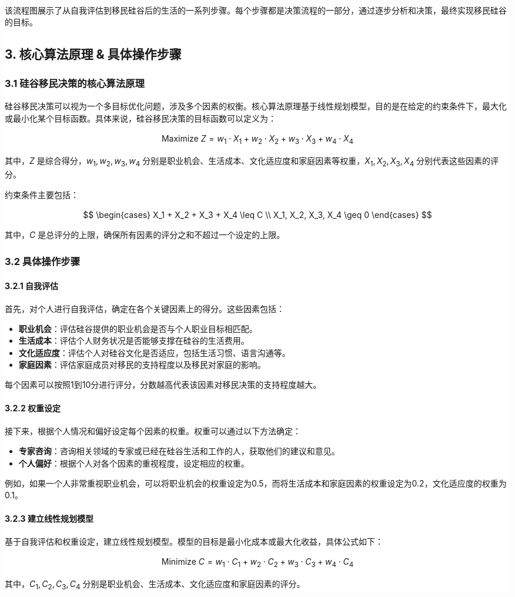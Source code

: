 该流程图展示了从自我评估到移民硅谷后的生活的一系列步骤。每个步骤都是决策流程的一部分，通过逐步分析和决策，最终实现移民硅谷的目标。

## 3. 核心算法原理 & 具体操作步骤

### 3.1 硅谷移民决策的核心算法原理

硅谷移民决策可以视为一个多目标优化问题，涉及多个因素的权衡。核心算法原理基于线性规划模型，目的是在给定的约束条件下，最大化或最小化某个目标函数。具体来说，硅谷移民决策的目标函数可以定义为：

$$
\text{Maximize } Z = w_1 \cdot X_1 + w_2 \cdot X_2 + w_3 \cdot X_3 + w_4 \cdot X_4
$$

其中，$Z$ 是综合得分，$w_1, w_2, w_3, w_4$ 分别是职业机会、生活成本、文化适应度和家庭因素等权重，$X_1, X_2, X_3, X_4$ 分别代表这些因素的评分。

约束条件主要包括：

$$
\begin{cases}
X_1 + X_2 + X_3 + X_4 \leq C \\
X_1, X_2, X_3, X_4 \geq 0
\end{cases}
$$

其中，$C$ 是总评分的上限，确保所有因素的评分之和不超过一个设定的上限。

### 3.2 具体操作步骤

#### 3.2.1 自我评估

首先，对个人进行自我评估，确定在各个关键因素上的得分。这些因素包括：

- **职业机会**：评估硅谷提供的职业机会是否与个人职业目标相匹配。
- **生活成本**：评估个人财务状况是否能够支撑在硅谷的生活费用。
- **文化适应度**：评估个人对硅谷文化是否适应，包括生活习惯、语言沟通等。
- **家庭因素**：评估家庭成员对移民的支持程度以及移民对家庭的影响。

每个因素可以按照1到10分进行评分，分数越高代表该因素对移民决策的支持程度越大。

#### 3.2.2 权重设定

接下来，根据个人情况和偏好设定每个因素的权重。权重可以通过以下方法确定：

- **专家咨询**：咨询相关领域的专家或已经在硅谷生活和工作的人，获取他们的建议和意见。
- **个人偏好**：根据个人对各个因素的重视程度，设定相应的权重。

例如，如果一个人非常重视职业机会，可以将职业机会的权重设定为0.5，而将生活成本和家庭因素的权重设定为0.2，文化适应度的权重为0.1。

#### 3.2.3 建立线性规划模型

基于自我评估和权重设定，建立线性规划模型。模型的目标是最小化成本或最大化收益，具体公式如下：

$$
\text{Minimize } C = w_1 \cdot C_1 + w_2 \cdot C_2 + w_3 \cdot C_3 + w_4 \cdot C_4
$$

其中，$C_1, C_2, C_3, C_4$ 分别是职业机会、生活成本、文化适应度和家庭因素的评分。
